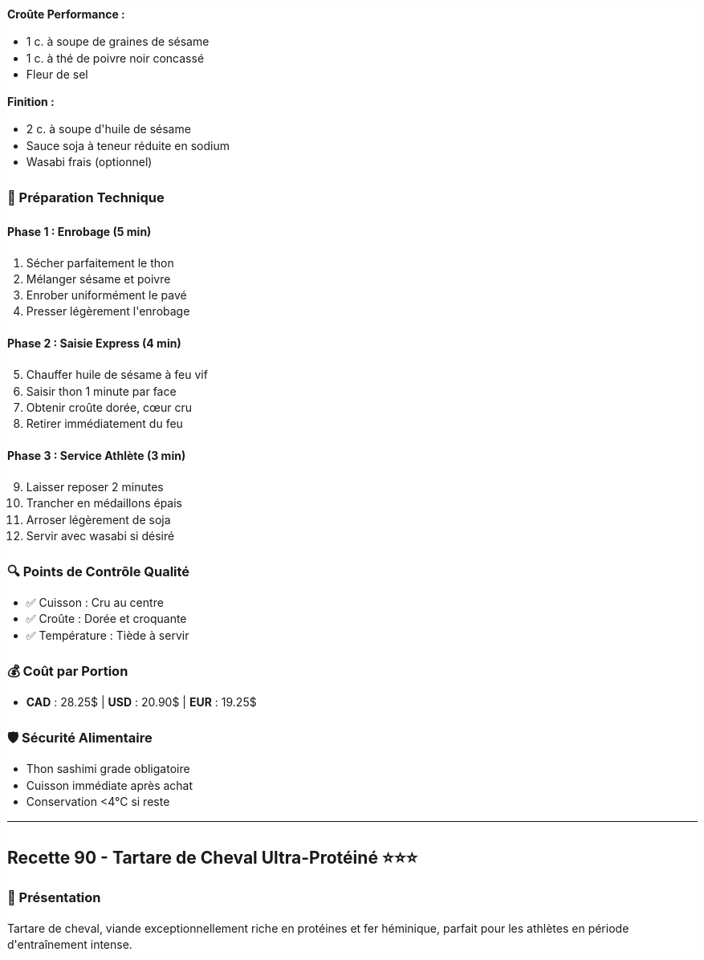 **Croûte Performance :**
- 1 c. à soupe de graines de sésame
- 1 c. à thé de poivre noir concassé
- Fleur de sel

**Finition :**
- 2 c. à soupe d'huile de sésame
- Sauce soja à teneur réduite en sodium
- Wasabi frais (optionnel)

### 🔬 Préparation Technique

#### Phase 1 : Enrobage (5 min)
1. Sécher parfaitement le thon
2. Mélanger sésame et poivre
3. Enrober uniformément le pavé
4. Presser légèrement l'enrobage

#### Phase 2 : Saisie Express (4 min)
5. Chauffer huile de sésame à feu vif
6. Saisir thon 1 minute par face
7. Obtenir croûte dorée, cœur cru
8. Retirer immédiatement du feu

#### Phase 3 : Service Athlète (3 min)
9. Laisser reposer 2 minutes
10. Trancher en médaillons épais
11. Arroser légèrement de soja
12. Servir avec wasabi si désiré

### 🔍 Points de Contrôle Qualité
- ✅ Cuisson : Cru au centre
- ✅ Croûte : Dorée et croquante
- ✅ Température : Tiède à servir

### 💰 Coût par Portion
- **CAD** : 28.25$ | **USD** : 20.90$ | **EUR** : 19.25$

### 🛡️ Sécurité Alimentaire
- Thon sashimi grade obligatoire
- Cuisson immédiate après achat
- Conservation <4°C si reste

---

## Recette 90 - Tartare de Cheval Ultra-Protéiné ⭐⭐⭐

### 🎯 Présentation
Tartare de cheval, viande exceptionnellement riche en protéines et fer héminique, parfait pour les athlètes en période d'entraînement intense.
